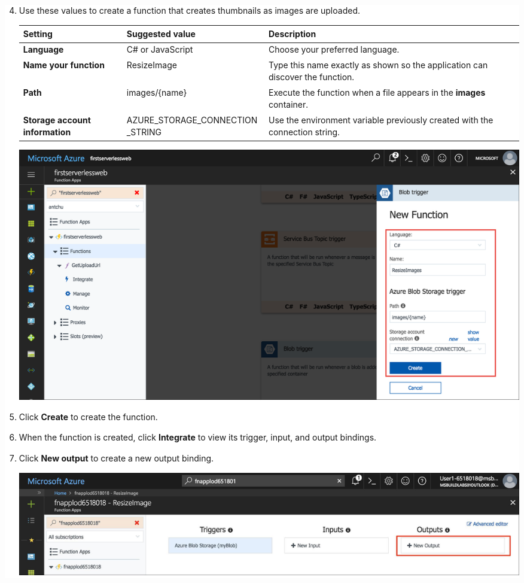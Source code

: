 4. Use these values to create a function that creates thumbnails as images are uploaded.

    | Setting      |  Suggested value   | Description                                        |
    | --- | --- | ---|
    | **Language** | C# or JavaScript | Choose your preferred language. |
    | **Name your function** | ResizeImage | Type this name exactly as shown so the application can discover the function. |
    | **Path** | images/{name} | Execute the function when a file appears in the **images** container. |
    | **Storage account information** | AZURE_STORAGE_CONNECTION_STRING | Use the environment variable previously created with the connection string. |

    ![Enter settings for the new function](media/functions-first-serverless-web-app/3-new-function.png)

5. Click **Create** to create the function.

6. When the function is created, click **Integrate** to view its trigger, input, and output bindings.

7. Click **New output** to create a new output binding.

    ![Select New Output on the Integrate tab](media/functions-first-serverless-web-app/3-new-output.jpg)
